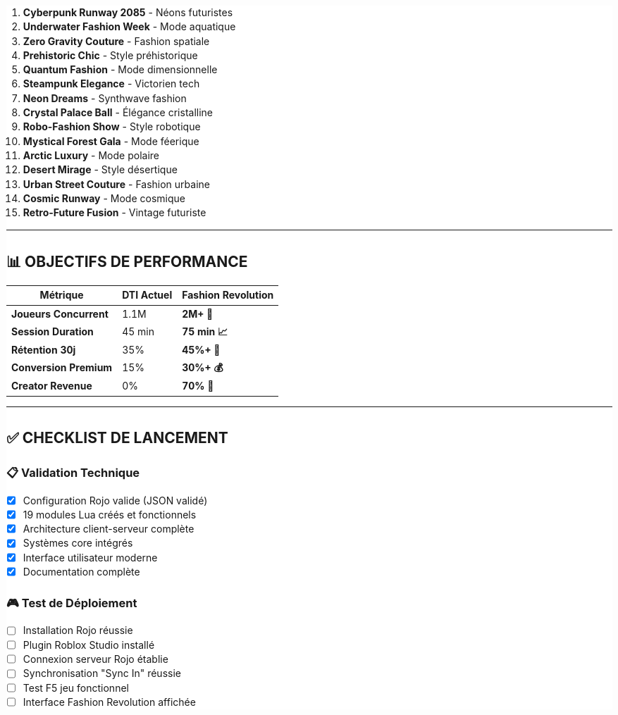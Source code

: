 1. **Cyberpunk Runway 2085** - Néons futuristes
2. **Underwater Fashion Week** - Mode aquatique
3. **Zero Gravity Couture** - Fashion spatiale
4. **Prehistoric Chic** - Style préhistorique
5. **Quantum Fashion** - Mode dimensionnelle
6. **Steampunk Elegance** - Victorien tech
7. **Neon Dreams** - Synthwave fashion
8. **Crystal Palace Ball** - Élégance cristalline
9. **Robo-Fashion Show** - Style robotique
10. **Mystical Forest Gala** - Mode féerique
11. **Arctic Luxury** - Mode polaire
12. **Desert Mirage** - Style désertique
13. **Urban Street Couture** - Fashion urbaine
14. **Cosmic Runway** - Mode cosmique
15. **Retro-Future Fusion** - Vintage futuriste

---

## 📊 OBJECTIFS DE PERFORMANCE

| Métrique | DTI Actuel | Fashion Revolution |
|----------|------------|-------------------|
| **Joueurs Concurrent** | 1.1M | **2M+ 🎯** |
| **Session Duration** | 45 min | **75 min 📈** |
| **Rétention 30j** | 35% | **45%+ 🚀** |
| **Conversion Premium** | 15% | **30%+ 💰** |
| **Creator Revenue** | 0% | **70% 🎨** |

---

## ✅ CHECKLIST DE LANCEMENT

### 📋 **Validation Technique**
- [x] Configuration Rojo valide (JSON validé)
- [x] 19 modules Lua créés et fonctionnels
- [x] Architecture client-serveur complète
- [x] Systèmes core intégrés
- [x] Interface utilisateur moderne
- [x] Documentation complète

### 🎮 **Test de Déploiement**
- [ ] Installation Rojo réussie
- [ ] Plugin Roblox Studio installé
- [ ] Connexion serveur Rojo établie
- [ ] Synchronisation "Sync In" réussie
- [ ] Test F5 jeu fonctionnel
- [ ] Interface Fashion Revolution affichée
